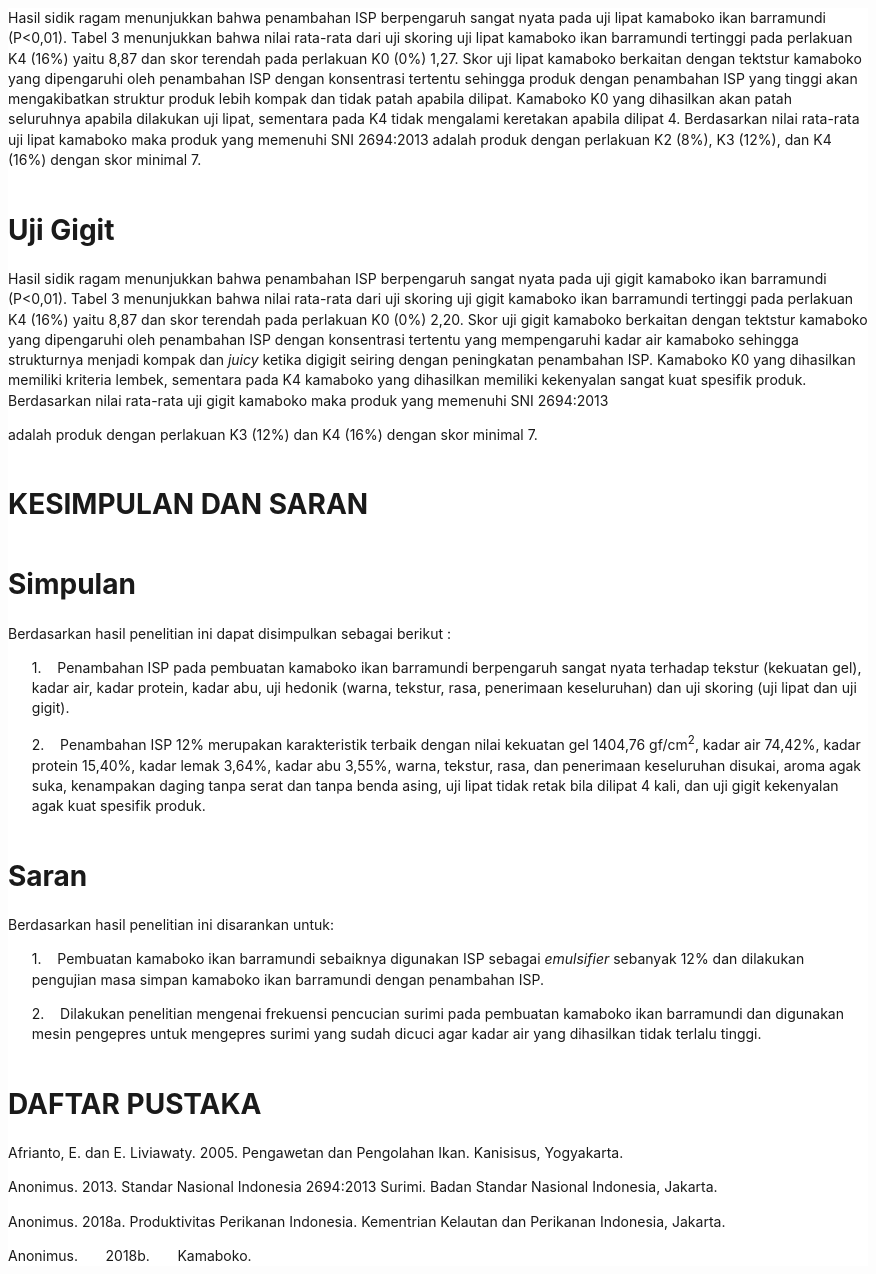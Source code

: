 <p><span class="font3">Hasil sidik ragam menunjukkan bahwa penambahan ISP berpengaruh sangat nyata pada uji lipat kamaboko ikan barramundi (P&lt;0,01). Tabel 3 menunjukkan bahwa nilai rata-rata dari uji skoring uji lipat kamaboko ikan barramundi tertinggi pada perlakuan K4 (16%) yaitu 8,87 dan skor terendah pada perlakuan K0 (0%) 1,27. Skor uji lipat kamaboko berkaitan dengan tektstur kamaboko yang dipengaruhi oleh penambahan ISP dengan konsentrasi tertentu sehingga produk dengan penambahan ISP yang tinggi akan mengakibatkan struktur produk lebih kompak dan tidak patah apabila dilipat. Kamaboko K0 yang dihasilkan akan patah seluruhnya apabila dilakukan uji lipat, sementara pada K4 tidak mengalami keretakan apabila dilipat 4. Berdasarkan nilai rata-rata uji lipat kamaboko maka produk yang memenuhi SNI 2694:2013 adalah produk dengan perlakuan K2 (8%), K3 (12%), dan K4 (16%) dengan skor minimal 7.</span></p>
<h1><a name="bookmark40"></a><span class="font3" style="font-weight:bold;"><a name="bookmark41"></a>Uji Gigit</span></h1>
<p><span class="font3">Hasil sidik ragam menunjukkan bahwa penambahan ISP berpengaruh sangat nyata pada uji gigit kamaboko ikan barramundi (P&lt;0,01). Tabel 3 menunjukkan bahwa nilai rata-rata dari uji skoring uji gigit kamaboko ikan barramundi tertinggi pada perlakuan K4 (16%) yaitu 8,87 dan skor terendah pada perlakuan K0 (0%) 2,20. Skor uji gigit kamaboko berkaitan dengan tektstur kamaboko yang dipengaruhi oleh penambahan ISP dengan konsentrasi tertentu yang mempengaruhi kadar air kamaboko sehingga strukturnya menjadi kompak dan </span><span class="font3" style="font-style:italic;">juicy </span><span class="font3">ketika digigit seiring dengan peningkatan penambahan ISP. Kamaboko K0 yang dihasilkan memiliki kriteria lembek, sementara pada K4 kamaboko yang dihasilkan memiliki kekenyalan sangat kuat spesifik produk. Berdasarkan nilai rata-rata uji gigit kamaboko maka produk yang memenuhi SNI 2694:2013</span></p>
<p><span class="font3">adalah produk dengan perlakuan K3 (12%) dan K4 (16%) dengan skor minimal 7.</span></p>
<h1><a name="bookmark42"></a><span class="font3" style="font-weight:bold;"><a name="bookmark43"></a>KESIMPULAN DAN SARAN</span></h1>
<h1><a name="bookmark44"></a><span class="font3" style="font-weight:bold;"><a name="bookmark45"></a>Simpulan</span></h1>
<p><span class="font3">Berdasarkan hasil penelitian ini dapat disimpulkan sebagai berikut :</span></p>
<ul style="list-style:none;"><li>
<p><span class="font3">1. &nbsp;&nbsp;&nbsp;Penambahan ISP pada pembuatan kamaboko ikan barramundi berpengaruh sangat nyata terhadap tekstur (kekuatan gel), kadar air, kadar protein, kadar abu, uji hedonik (warna, tekstur, rasa, penerimaan keseluruhan) dan uji skoring (uji lipat dan uji gigit).</span></p></li>
<li>
<p><span class="font3">2. &nbsp;&nbsp;&nbsp;Penambahan ISP 12% merupakan karakteristik terbaik dengan nilai kekuatan gel 1404,76 gf/cm<sup>2</sup>, kadar air 74,42%, kadar protein 15,40%, kadar lemak 3,64%, kadar abu 3,55%, warna, tekstur, rasa, dan penerimaan keseluruhan disukai, aroma agak suka, kenampakan daging tanpa serat dan tanpa benda asing, uji lipat tidak retak bila dilipat 4 kali, dan uji gigit kekenyalan agak kuat spesifik produk.</span></p></li></ul>
<h1><a name="bookmark46"></a><span class="font3" style="font-weight:bold;"><a name="bookmark47"></a>Saran</span></h1>
<p><span class="font3">Berdasarkan hasil penelitian ini disarankan untuk:</span></p>
<ul style="list-style:none;"><li>
<p><span class="font3">1. &nbsp;&nbsp;&nbsp;Pembuatan kamaboko ikan barramundi sebaiknya digunakan ISP sebagai </span><span class="font3" style="font-style:italic;">emulsifier</span><span class="font3"> sebanyak 12% dan dilakukan pengujian masa simpan kamaboko ikan barramundi dengan penambahan ISP.</span></p></li>
<li>
<p><span class="font3">2. &nbsp;&nbsp;&nbsp;Dilakukan penelitian mengenai frekuensi pencucian surimi pada pembuatan kamaboko ikan barramundi dan digunakan mesin pengepres untuk mengepres surimi yang sudah dicuci agar kadar air yang dihasilkan tidak terlalu tinggi.</span></p></li></ul>
<h1><a name="bookmark48"></a><span class="font3" style="font-weight:bold;"><a name="bookmark49"></a>DAFTAR PUSTAKA</span></h1>
<p><span class="font3">Afrianto, E. dan E. Liviawaty. 2005. Pengawetan dan Pengolahan Ikan. Kanisisus, Yogyakarta.</span></p>
<p><span class="font3">Anonimus. 2013. Standar Nasional Indonesia 2694:2013 Surimi. Badan Standar Nasional Indonesia, Jakarta.</span></p>
<p><span class="font3">Anonimus. 2018a. Produktivitas Perikanan Indonesia. Kementrian Kelautan dan Perikanan Indonesia, Jakarta.</span></p>
<p><span class="font3">Anonimus. &nbsp;&nbsp;&nbsp;&nbsp;&nbsp;&nbsp;2018b. &nbsp;&nbsp;&nbsp;&nbsp;&nbsp;&nbsp;Kamaboko.</span></p>